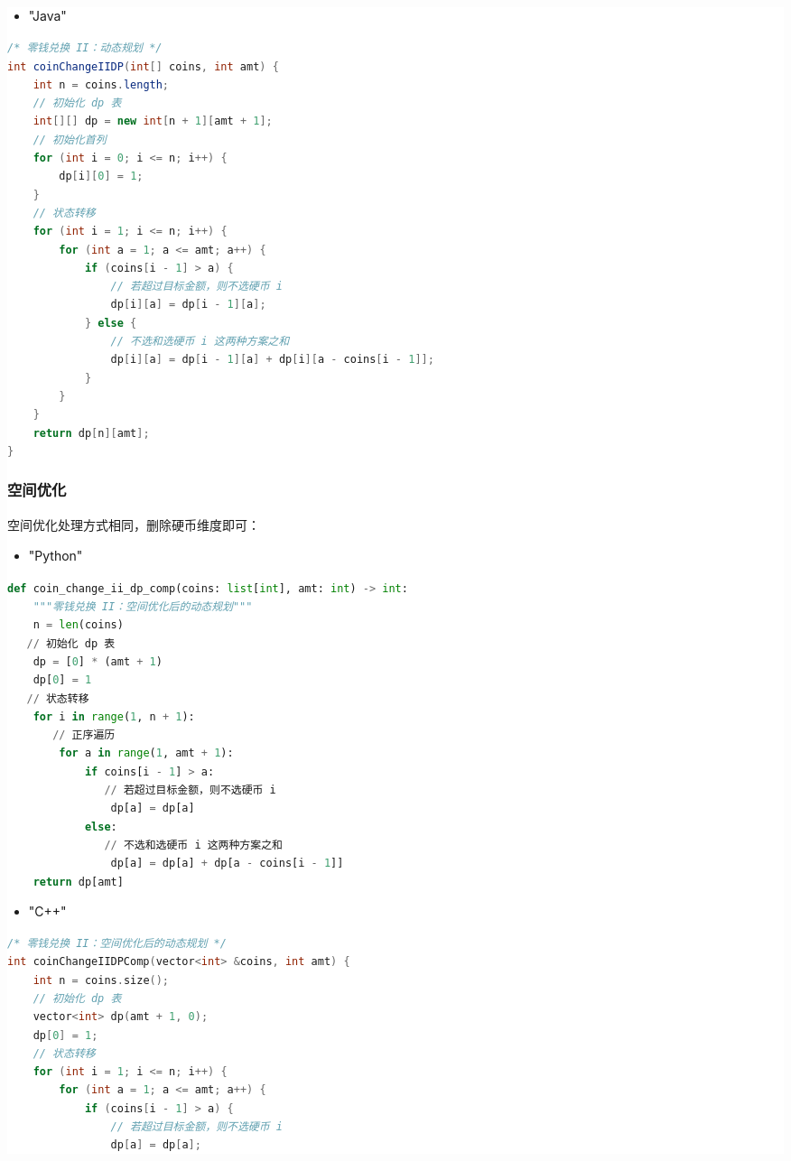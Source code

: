 - "Java"
```java
/* 零钱兑换 II：动态规划 */
int coinChangeIIDP(int[] coins, int amt) {
    int n = coins.length;
    // 初始化 dp 表
    int[][] dp = new int[n + 1][amt + 1];
    // 初始化首列
    for (int i = 0; i <= n; i++) {
        dp[i][0] = 1;
    }
    // 状态转移
    for (int i = 1; i <= n; i++) {
        for (int a = 1; a <= amt; a++) {
            if (coins[i - 1] > a) {
                // 若超过目标金额，则不选硬币 i
                dp[i][a] = dp[i - 1][a];
            } else {
                // 不选和选硬币 i 这两种方案之和
                dp[i][a] = dp[i - 1][a] + dp[i][a - coins[i - 1]];
            }
        }
    }
    return dp[n][amt];
}
```  

### 空间优化

空间优化处理方式相同，删除硬币维度即可：

- "Python"
```python
def coin_change_ii_dp_comp(coins: list[int], amt: int) -> int:
    """零钱兑换 II：空间优化后的动态规划"""
    n = len(coins)
   // 初始化 dp 表
    dp = [0] * (amt + 1)
    dp[0] = 1
   // 状态转移
    for i in range(1, n + 1):
       // 正序遍历
        for a in range(1, amt + 1):
            if coins[i - 1] > a:
               // 若超过目标金额，则不选硬币 i
                dp[a] = dp[a]
            else:
               // 不选和选硬币 i 这两种方案之和
                dp[a] = dp[a] + dp[a - coins[i - 1]]
    return dp[amt]
```  

- "C++"
```cpp
/* 零钱兑换 II：空间优化后的动态规划 */
int coinChangeIIDPComp(vector<int> &coins, int amt) {
    int n = coins.size();
    // 初始化 dp 表
    vector<int> dp(amt + 1, 0);
    dp[0] = 1;
    // 状态转移
    for (int i = 1; i <= n; i++) {
        for (int a = 1; a <= amt; a++) {
            if (coins[i - 1] > a) {
                // 若超过目标金额，则不选硬币 i
                dp[a] = dp[a];
```